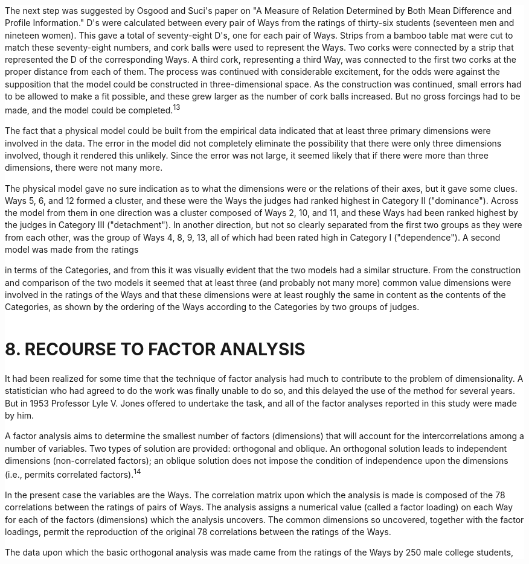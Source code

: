 The next step was suggested by Osgood and Suci's paper on "A Measure of Relation Determined by Both Mean Difference and Profile Information." D's were calculated between every pair of Ways from the ratings of thirty-six students (seventeen men and nineteen women). This gave a total of seventy-eight D's, one for each pair of Ways. Strips from a bamboo table mat were cut to match these seventy-eight numbers, and cork balls were used to represent the Ways. Two corks were connected by a strip that represented the D of the corresponding Ways. A third cork, representing a third Way, was connected to the first two corks at the proper distance from each of them. The process was continued with considerable excitement, for the odds were against the supposition that the model could be constructed in three-dimensional space. As the construction was continued, small errors had to be allowed to make a fit possible, and these grew larger as the number of cork balls increased. But no gross forcings had to be made, and the model could be completed.$^{13}$  

The fact that a physical model could be built from the empirical data indicated that at least three primary dimensions were involved in the data. The error in the model did not completely eliminate the possibility that there were only three dimensions involved, though it rendered this unlikely. Since the error was not large, it seemed likely that if there were more than three dimensions, there were not many more.  

The physical model gave no sure indication as to what the dimensions were or the relations of their axes, but it gave some clues. Ways 5, 6, and 12 formed a cluster, and these were the Ways the judges had ranked highest in Category II ("dominance"). Across the model from them in one direction was a cluster composed of Ways 2, 10, and 11, and these Ways had been ranked highest by the judges in Category III ("detachment"). In another direction, but not so clearly separated from the first two groups as they were from each other, was the group of Ways 4, 8, 9, 13, all of which had been rated high in Category I ("dependence"). A second model was made from the ratings  

in terms of the Categories, and from this it was visually evident that the two models had a similar structure. From the construction and comparison of the two models it seemed that at least three (and probably not many more) common value dimensions were involved in the ratings of the Ways and that these dimensions were at least roughly the same in content as the contents of the Categories, as shown by the ordering of the Ways according to the Categories by two groups of judges.  

# 8. RECOURSE TO FACTOR ANALYSIS  

It had been realized for some time that the technique of factor analysis had much to contribute to the problem of dimensionality. A statistician who had agreed to do the work was finally unable to do so, and this delayed the use of the method for several years. But in 1953 Professor Lyle V. Jones offered to undertake the task, and all of the factor analyses reported in this study were made by him.  

A factor analysis aims to determine the smallest number of factors (dimensions) that will account for the intercorrelations among a number of variables. Two types of solution are provided: orthogonal and oblique. An orthogonal solution leads to independent dimensions (non-correlated factors); an oblique solution does not impose the condition of independence upon the dimensions (i.e., permits correlated factors).$^{14}$  

In the present case the variables are the Ways. The correlation matrix upon which the analysis is made is composed of the 78 correlations between the ratings of pairs of Ways. The analysis assigns a numerical value (called a factor loading) on each Way for each of the factors (dimensions) which the analysis uncovers. The common dimensions so uncovered, together with the factor loadings, permit the reproduction of the original 78 correlations between the ratings of the Ways.  

The data upon which the basic orthogonal analysis was made came from the ratings of the Ways by 250 male college students,  
